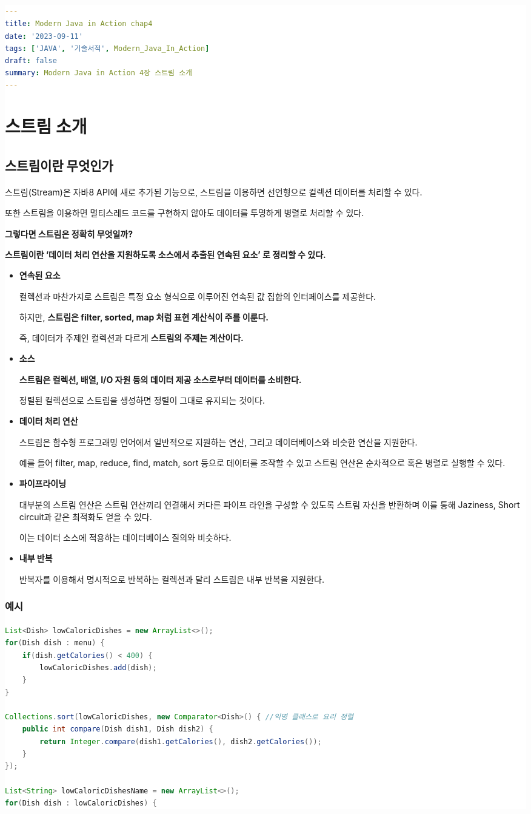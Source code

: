 ```yaml
---
title: Modern Java in Action chap4
date: '2023-09-11'
tags: ['JAVA', '기술서적', Modern_Java_In_Action]
draft: false
summary: Modern Java in Action 4장 스트림 소개
---
```

# 스트림 소개

## 스트림이란 무엇인가

스트림(Stream)은 자바8 API에 새로 추가된 기능으로, 스트림을 이용하면 선언형으로 컬렉션 데이터를 처리할 수 있다.

또한 스트림을 이용하면 멀티스레드 코드를 구현하지 않아도 데이터를 투명하게 병렬로 처리할 수 있다.

**그렇다면 스트림은 정확히 무엇일까?**

**스트림이란 ‘데이터 처리 연산을 지원하도록 소스에서 추출된 연속된 요소’ 로 정리할 수 있다.**

- **연속된 요소**
    
    컬렉션과 마찬가지로 스트림은 특정 요소 형식으로 이루어진 연속된 값 집합의 인터페이스를 제공한다.
    
    하지만, **스트림은 filter, sorted, map 처럼 표현 계산식이 주를 이룬다.**
    
    즉, 데이터가 주제인 컬렉션과 다르게 **스트림의 주제는 계산이다.**
    
- **소스**
    
    **스트림은 컬렉션, 배열, I/O 자원 등의 데이터 제공 소스로부터 데이터를 소비한다.**
    
    정렬된 컬렉션으로 스트림을 생성하면 정렬이 그대로 유지되는 것이다.
    
- **데이터 처리 연산**
    
    스트림은 함수형 프로그래밍 언어에서 일반적으로 지원하는 연산, 그리고 데이터베이스와 비슷한 연산을 지원한다.
    
    예를 들어 filter, map, reduce, find, match, sort 등으로 데이터를 조작할 수 있고 스트림 연산은 순차적으로 혹은 병렬로 실행할 수 있다.
    
- **파이프라이닝**
    
    대부분의 스트림 연산은 스트림 연산끼리 연결해서 커다른 파이프 라인을 구성할 수 있도록 스트림 자신을 반환하며 이를 통해 Jaziness, Short circuit과 같은 최적화도 얻을 수 있다.
    
    이는 데이터 소스에 적용하는 데이터베이스 질의와 비슷하다.
    
- **내부 반복**
    
    반복자를 이용해서 명시적으로 반복하는 컬렉션과 달리 스트림은 내부 반복을 지원한다.
    

### 예시

```java
List<Dish> lowCaloricDishes = new ArrayList<>();
for(Dish dish : menu) {
	if(dish.getCalories() < 400) {
		lowCaloricDishes.add(dish);
	}
}

Collections.sort(lowCaloricDishes, new Comparator<Dish>() { //익명 클래스로 요리 정렬
	public int compare(Dish dish1, Dish dish2) {
		return Integer.compare(dish1.getCalories(), dish2.getCalories());
	}
});

List<String> lowCaloricDishesName = new ArrayList<>();
for(Dish dish : lowCaloricDishes) {
```